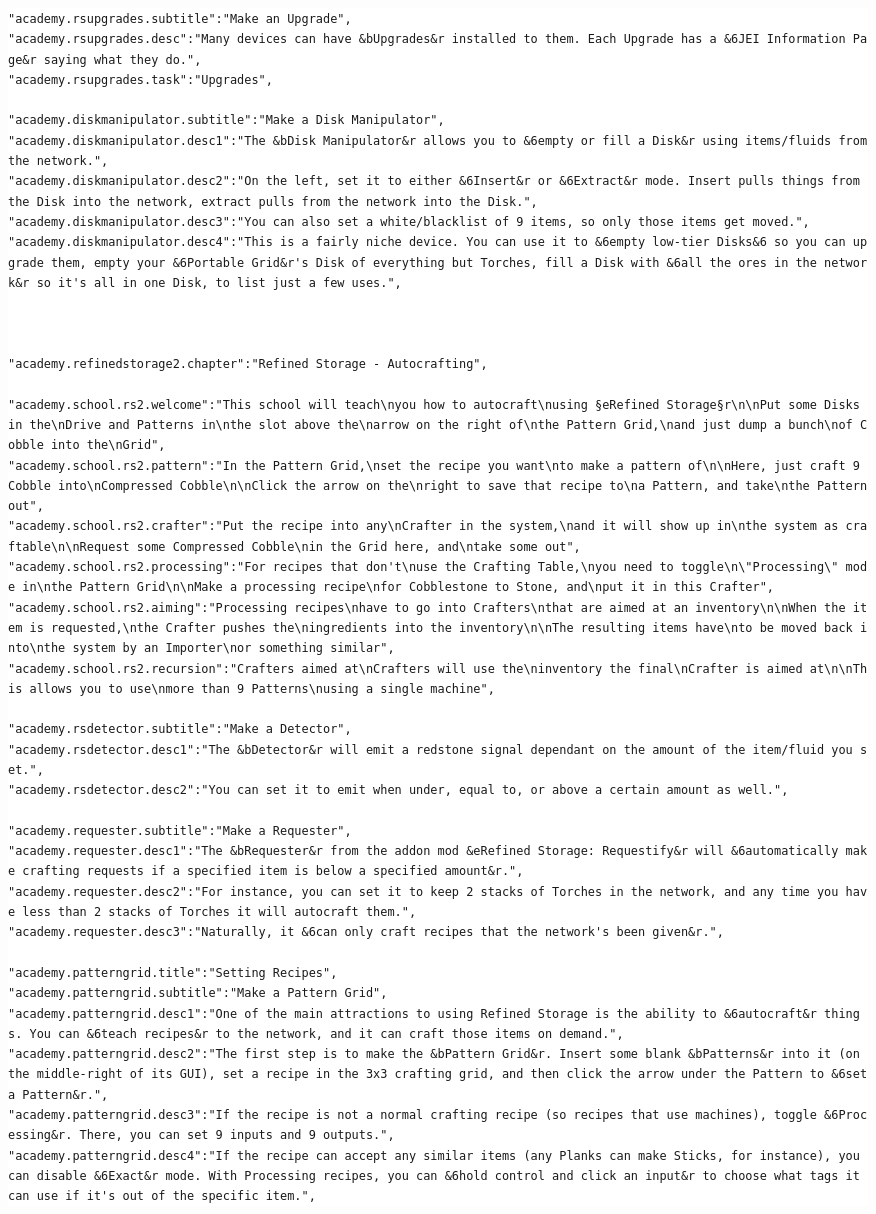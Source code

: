     "academy.rsupgrades.subtitle":"Make an Upgrade",
    "academy.rsupgrades.desc":"Many devices can have &bUpgrades&r installed to them. Each Upgrade has a &6JEI Information Page&r saying what they do.",
    "academy.rsupgrades.task":"Upgrades",

    "academy.diskmanipulator.subtitle":"Make a Disk Manipulator",
    "academy.diskmanipulator.desc1":"The &bDisk Manipulator&r allows you to &6empty or fill a Disk&r using items/fluids from the network.",
    "academy.diskmanipulator.desc2":"On the left, set it to either &6Insert&r or &6Extract&r mode. Insert pulls things from the Disk into the network, extract pulls from the network into the Disk.",
    "academy.diskmanipulator.desc3":"You can also set a white/blacklist of 9 items, so only those items get moved.",
    "academy.diskmanipulator.desc4":"This is a fairly niche device. You can use it to &6empty low-tier Disks&6 so you can upgrade them, empty your &6Portable Grid&r's Disk of everything but Torches, fill a Disk with &6all the ores in the network&r so it's all in one Disk, to list just a few uses.",



    "academy.refinedstorage2.chapter":"Refined Storage - Autocrafting",

    "academy.school.rs2.welcome":"This school will teach\nyou how to autocraft\nusing §eRefined Storage§r\n\nPut some Disks in the\nDrive and Patterns in\nthe slot above the\narrow on the right of\nthe Pattern Grid,\nand just dump a bunch\nof Cobble into the\nGrid",
    "academy.school.rs2.pattern":"In the Pattern Grid,\nset the recipe you want\nto make a pattern of\n\nHere, just craft 9 Cobble into\nCompressed Cobble\n\nClick the arrow on the\nright to save that recipe to\na Pattern, and take\nthe Pattern out",
    "academy.school.rs2.crafter":"Put the recipe into any\nCrafter in the system,\nand it will show up in\nthe system as craftable\n\nRequest some Compressed Cobble\nin the Grid here, and\ntake some out",
    "academy.school.rs2.processing":"For recipes that don't\nuse the Crafting Table,\nyou need to toggle\n\"Processing\" mode in\nthe Pattern Grid\n\nMake a processing recipe\nfor Cobblestone to Stone, and\nput it in this Crafter",
    "academy.school.rs2.aiming":"Processing recipes\nhave to go into Crafters\nthat are aimed at an inventory\n\nWhen the item is requested,\nthe Crafter pushes the\ningredients into the inventory\n\nThe resulting items have\nto be moved back into\nthe system by an Importer\nor something similar",
    "academy.school.rs2.recursion":"Crafters aimed at\nCrafters will use the\ninventory the final\nCrafter is aimed at\n\nThis allows you to use\nmore than 9 Patterns\nusing a single machine",

    "academy.rsdetector.subtitle":"Make a Detector",
    "academy.rsdetector.desc1":"The &bDetector&r will emit a redstone signal dependant on the amount of the item/fluid you set.",
    "academy.rsdetector.desc2":"You can set it to emit when under, equal to, or above a certain amount as well.",

    "academy.requester.subtitle":"Make a Requester",
    "academy.requester.desc1":"The &bRequester&r from the addon mod &eRefined Storage: Requestify&r will &6automatically make crafting requests if a specified item is below a specified amount&r.",
    "academy.requester.desc2":"For instance, you can set it to keep 2 stacks of Torches in the network, and any time you have less than 2 stacks of Torches it will autocraft them.",
    "academy.requester.desc3":"Naturally, it &6can only craft recipes that the network's been given&r.",

    "academy.patterngrid.title":"Setting Recipes",
    "academy.patterngrid.subtitle":"Make a Pattern Grid",
    "academy.patterngrid.desc1":"One of the main attractions to using Refined Storage is the ability to &6autocraft&r things. You can &6teach recipes&r to the network, and it can craft those items on demand.",
    "academy.patterngrid.desc2":"The first step is to make the &bPattern Grid&r. Insert some blank &bPatterns&r into it (on the middle-right of its GUI), set a recipe in the 3x3 crafting grid, and then click the arrow under the Pattern to &6set a Pattern&r.",
    "academy.patterngrid.desc3":"If the recipe is not a normal crafting recipe (so recipes that use machines), toggle &6Processing&r. There, you can set 9 inputs and 9 outputs.",
    "academy.patterngrid.desc4":"If the recipe can accept any similar items (any Planks can make Sticks, for instance), you can disable &6Exact&r mode. With Processing recipes, you can &6hold control and click an input&r to choose what tags it can use if it's out of the specific item.",
